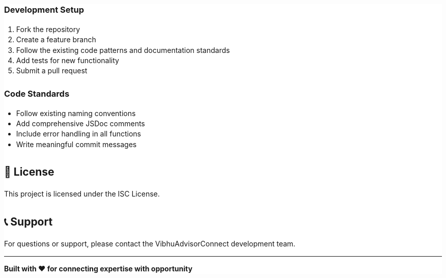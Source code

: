 ### Development Setup
1. Fork the repository
2. Create a feature branch
3. Follow the existing code patterns and documentation standards
4. Add tests for new functionality
5. Submit a pull request

### Code Standards
- Follow existing naming conventions
- Add comprehensive JSDoc comments
- Include error handling in all functions
- Write meaningful commit messages

## 📝 License

This project is licensed under the ISC License.

## 📞 Support

For questions or support, please contact the VibhuAdvisorConnect development team.

---

**Built with ❤️ for connecting expertise with opportunity**
